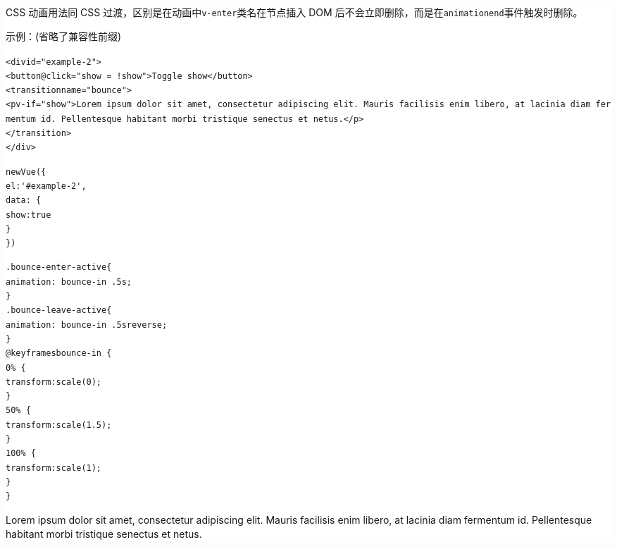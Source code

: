 
CSS 动画用法同 CSS 过渡，区别是在动画中`v-enter`类名在节点插入 DOM 后不会立即删除，而是在`animationend`事件触发时删除。



示例：(省略了兼容性前缀)


```
<divid="example-2">
<button@click="show = !show">Toggle show</button>
<transitionname="bounce">
<pv-if="show">Lorem ipsum dolor sit amet, consectetur adipiscing elit. Mauris facilisis enim libero, at lacinia diam fermentum id. Pellentesque habitant morbi tristique senectus et netus.</p>
</transition>
</div>

``` 


```
newVue({
el:'#example-2',
data: {
show:true
}
})

``` 


```
.bounce-enter-active{
animation: bounce-in .5s;
}
.bounce-leave-active{
animation: bounce-in .5sreverse;
}
@keyframesbounce-in {
0% {
transform:scale(0);
}
50% {
transform:scale(1.5);
}
100% {
transform:scale(1);
}
}

``` 



Lorem ipsum dolor sit amet, consectetur adipiscing elit. Mauris facilisis enim libero, at lacinia diam fermentum id. Pellentesque habitant morbi tristique senectus et netus.


